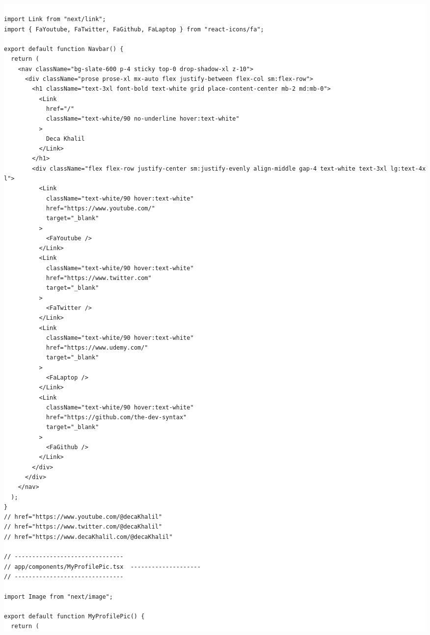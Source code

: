 ```tsx

import Link from "next/link";
import { FaYoutube, FaTwitter, FaGithub, FaLaptop } from "react-icons/fa";

export default function Navbar() {
  return (
    <nav className="bg-slate-600 p-4 sticky top-0 drop-shadow-xl z-10">
      <div className="prose prose-xl mx-auto flex justify-between flex-col sm:flex-row">
        <h1 className="text-3xl font-bold text-white grid place-content-center mb-2 md:mb-0">
          <Link
            href="/"
            className="text-white/90 no-underline hover:text-white"
          >
            Deca Khalil
          </Link>
        </h1>
        <div className="flex flex-row justify-center sm:justify-evenly align-middle gap-4 text-white text-3xl lg:text-4xl">
          <Link
            className="text-white/90 hover:text-white"
            href="https://www.youtube.com/"
            target="_blank"
          >
            <FaYoutube />
          </Link>
          <Link
            className="text-white/90 hover:text-white"
            href="https://www.twitter.com"
            target="_blank"
          >
            <FaTwitter />
          </Link>
          <Link
            className="text-white/90 hover:text-white"
            href="https://www.udemy.com/"
            target="_blank"
          >
            <FaLaptop />
          </Link>
          <Link
            className="text-white/90 hover:text-white"
            href="https://github.com/the-dev-syntax"
            target="_blank"
          >
            <FaGithub />
          </Link>
        </div>
      </div>
    </nav>
  );
}
// href="https://www.youtube.com/@decaKhalil"
// href="https://www.twitter.com/@decaKhalil"
// href="https://www.decaKhalil.com/@decaKhalil"

// -------------------------------
// app/components/MyProfilePic.tsx  --------------------
// -------------------------------

import Image from "next/image";

export default function MyProfilePic() {
  return (
```